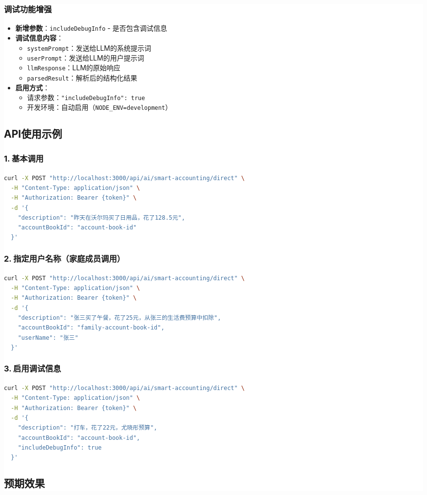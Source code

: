 ### 调试功能增强
- **新增参数**：`includeDebugInfo` - 是否包含调试信息
- **调试信息内容**：
  - `systemPrompt`：发送给LLM的系统提示词
  - `userPrompt`：发送给LLM的用户提示词
  - `llmResponse`：LLM的原始响应
  - `parsedResult`：解析后的结构化结果
- **启用方式**：
  - 请求参数：`"includeDebugInfo": true`
  - 开发环境：自动启用（`NODE_ENV=development`）

## API使用示例

### 1. 基本调用

```bash
curl -X POST "http://localhost:3000/api/ai/smart-accounting/direct" \
  -H "Content-Type: application/json" \
  -H "Authorization: Bearer {token}" \
  -d '{
    "description": "昨天在沃尔玛买了日用品，花了128.5元",
    "accountBookId": "account-book-id"
  }'
```

### 2. 指定用户名称（家庭成员调用）

```bash
curl -X POST "http://localhost:3000/api/ai/smart-accounting/direct" \
  -H "Content-Type: application/json" \
  -H "Authorization: Bearer {token}" \
  -d '{
    "description": "张三买了午餐，花了25元，从张三的生活费预算中扣除",
    "accountBookId": "family-account-book-id",
    "userName": "张三"
  }'
```

### 3. 启用调试信息

```bash
curl -X POST "http://localhost:3000/api/ai/smart-accounting/direct" \
  -H "Content-Type: application/json" \
  -H "Authorization: Bearer {token}" \
  -d '{
    "description": "打车，花了22元，尤晓彤预算",
    "accountBookId": "account-book-id",
    "includeDebugInfo": true
  }'
```

## 预期效果
